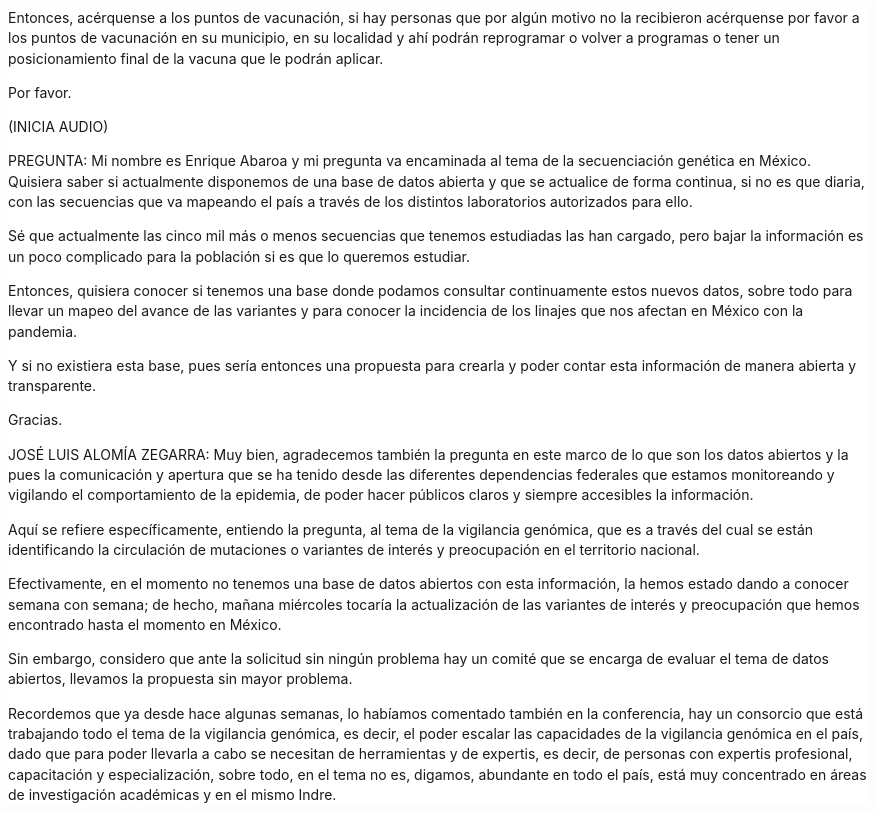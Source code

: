 Entonces, acérquense a los puntos de vacunación, si hay personas que por algún
motivo no la recibieron acérquense por favor a los puntos de vacunación en su
municipio, en su localidad y ahí podrán reprogramar o volver a programas o
tener un posicionamiento final de la vacuna que le podrán aplicar.

Por favor.

(INICIA AUDIO)

PREGUNTA: Mi nombre es Enrique Abaroa y mi pregunta va encaminada al tema de
la secuenciación genética en México. Quisiera saber si actualmente disponemos
de una base de datos abierta y que se actualice de forma continua, si no es
que diaria, con las secuencias que va mapeando el país a través de los
distintos laboratorios autorizados para ello.

Sé que actualmente las cinco mil más o menos secuencias que tenemos estudiadas
las han cargado, pero bajar la información es un poco complicado para la
población si es que lo queremos estudiar.

Entonces, quisiera conocer si tenemos una base donde podamos consultar
continuamente estos nuevos datos, sobre todo para llevar un mapeo del avance
de las variantes y para conocer la incidencia de los linajes que nos afectan
en México con la pandemia.

Y si no existiera esta base, pues sería entonces una propuesta para crearla y
poder contar esta información de manera abierta y transparente.

Gracias.

JOSÉ LUIS ALOMÍA ZEGARRA: Muy bien, agradecemos también la pregunta en este
marco de lo que son los datos abiertos y la pues la comunicación y apertura
que se ha tenido desde las diferentes dependencias federales que estamos
monitoreando y vigilando el comportamiento de la epidemia, de poder hacer
públicos claros y siempre accesibles la información.

Aquí se refiere específicamente, entiendo la pregunta, al tema de la
vigilancia genómica, que es a través del cual se están identificando la
circulación de mutaciones o variantes de interés y preocupación en el
territorio nacional.

Efectivamente, en el momento no tenemos una base de datos abiertos con esta
información, la hemos estado dando a conocer semana con semana; de hecho,
mañana miércoles tocaría la actualización de las variantes de interés y
preocupación que hemos encontrado hasta el momento en México.

Sin embargo, considero que ante la solicitud sin ningún problema hay un comité
que se encarga de evaluar el tema de datos abiertos, llevamos la propuesta sin
mayor problema.

Recordemos que ya desde hace algunas semanas, lo habíamos comentado también en
la conferencia, hay un consorcio que está trabajando todo el tema de la
vigilancia genómica, es decir, el poder escalar las capacidades de la
vigilancia genómica en el país, dado que para poder llevarla a cabo se
necesitan de herramientas y de expertis, es decir, de personas con expertis
profesional, capacitación y especialización, sobre todo, en el tema no es,
digamos, abundante en todo el país, está muy concentrado en áreas de
investigación académicas y en el mismo Indre.
